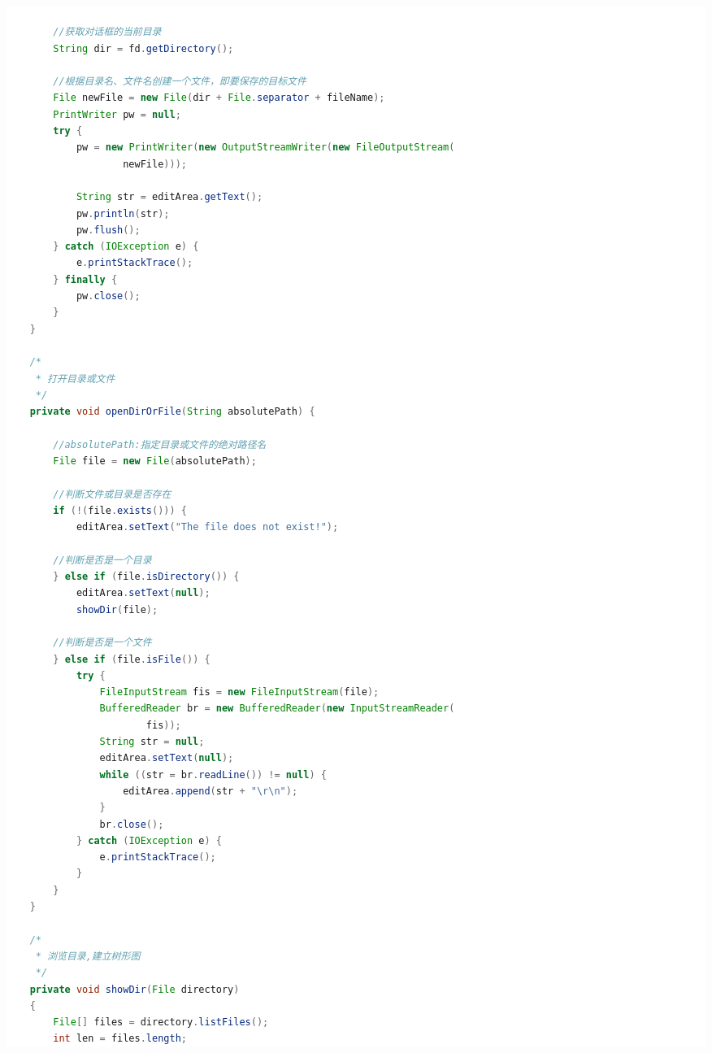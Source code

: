 ```java

        //获取对话框的当前目录 
        String dir = fd.getDirectory(); 

        //根据目录名、文件名创建一个文件，即要保存的目标文件 
        File newFile = new File(dir + File.separator + fileName);  
        PrintWriter pw = null;  
        try {  
            pw = new PrintWriter(new OutputStreamWriter(new FileOutputStream(  
                    newFile)));  

            String str = editArea.getText();  
            pw.println(str);  
            pw.flush();  
        } catch (IOException e) {  
            e.printStackTrace();  
        } finally {  
            pw.close();  
        }  
    }  

    /* 
     * 打开目录或文件 
     */ 
    private void openDirOrFile(String absolutePath) { 

        //absolutePath:指定目录或文件的绝对路径名 
        File file = new File(absolutePath);  

        //判断文件或目录是否存在
        if (!(file.exists())) {  
            editArea.setText("The file does not exist!");  

        //判断是否是一个目录
        } else if (file.isDirectory()) {  
            editArea.setText(null);  
            showDir(file);  

        //判断是否是一个文件
        } else if (file.isFile()) {  
            try {  
                FileInputStream fis = new FileInputStream(file);  
                BufferedReader br = new BufferedReader(new InputStreamReader(  
                        fis));  
                String str = null;  
                editArea.setText(null);  
                while ((str = br.readLine()) != null) {  
                    editArea.append(str + "\r\n");  
                }  
                br.close();  
            } catch (IOException e) {  
                e.printStackTrace();  
            }  
        }  
    }  

    /* 
     * 浏览目录,建立树形图 
     */ 
    private void showDir(File directory)
    {
        File[] files = directory.listFiles();
        int len = files.length;
```